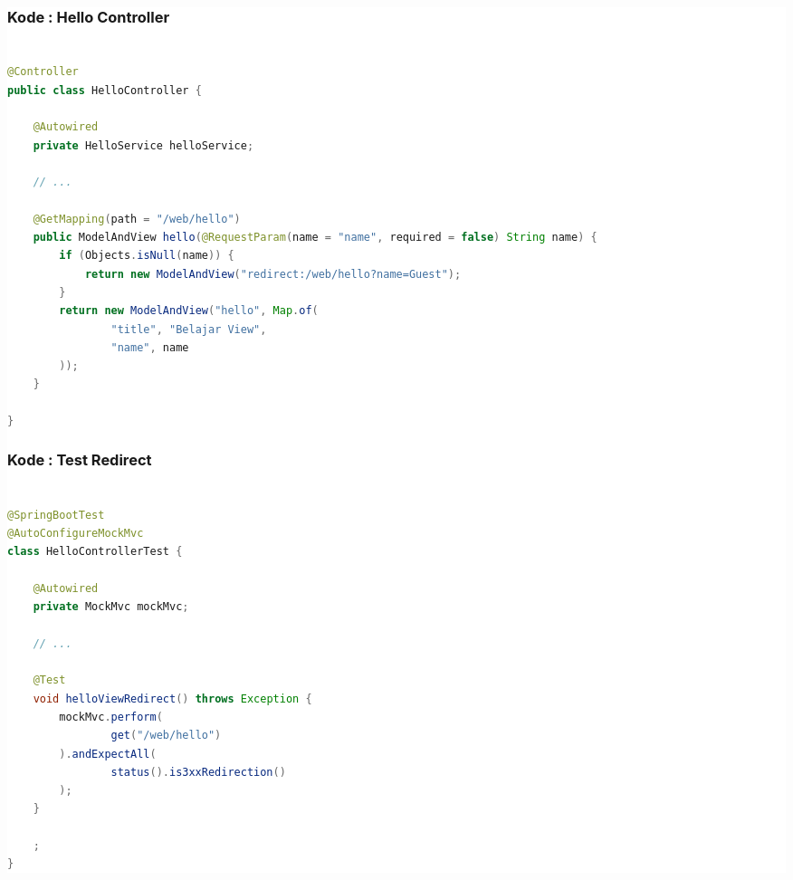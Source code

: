 ### Kode : Hello Controller

```java

@Controller
public class HelloController {

    @Autowired
    private HelloService helloService;

    // ...

    @GetMapping(path = "/web/hello")
    public ModelAndView hello(@RequestParam(name = "name", required = false) String name) {
        if (Objects.isNull(name)) {
            return new ModelAndView("redirect:/web/hello?name=Guest");
        }
        return new ModelAndView("hello", Map.of(
                "title", "Belajar View",
                "name", name
        ));
    }

}
```

### Kode : Test Redirect

```java

@SpringBootTest
@AutoConfigureMockMvc
class HelloControllerTest {

    @Autowired
    private MockMvc mockMvc;

    // ...

    @Test
    void helloViewRedirect() throws Exception {
        mockMvc.perform(
                get("/web/hello")
        ).andExpectAll(
                status().is3xxRedirection()
        );
    }

    ;
}
```
